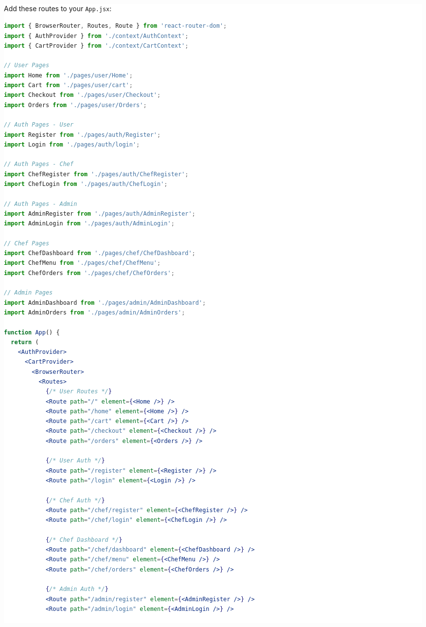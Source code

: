 Add these routes to your `App.jsx`:

```jsx
import { BrowserRouter, Routes, Route } from 'react-router-dom';
import { AuthProvider } from './context/AuthContext';
import { CartProvider } from './context/CartContext';

// User Pages
import Home from './pages/user/Home';
import Cart from './pages/user/cart';
import Checkout from './pages/user/Checkout';
import Orders from './pages/user/Orders';

// Auth Pages - User
import Register from './pages/auth/Register';
import Login from './pages/auth/login';

// Auth Pages - Chef
import ChefRegister from './pages/auth/ChefRegister';
import ChefLogin from './pages/auth/ChefLogin';

// Auth Pages - Admin
import AdminRegister from './pages/auth/AdminRegister';
import AdminLogin from './pages/auth/AdminLogin';

// Chef Pages
import ChefDashboard from './pages/chef/ChefDashboard';
import ChefMenu from './pages/chef/ChefMenu';
import ChefOrders from './pages/chef/ChefOrders';

// Admin Pages
import AdminDashboard from './pages/admin/AdminDashboard';
import AdminOrders from './pages/admin/AdminOrders';

function App() {
  return (
    <AuthProvider>
      <CartProvider>
        <BrowserRouter>
          <Routes>
            {/* User Routes */}
            <Route path="/" element={<Home />} />
            <Route path="/home" element={<Home />} />
            <Route path="/cart" element={<Cart />} />
            <Route path="/checkout" element={<Checkout />} />
            <Route path="/orders" element={<Orders />} />
            
            {/* User Auth */}
            <Route path="/register" element={<Register />} />
            <Route path="/login" element={<Login />} />
            
            {/* Chef Auth */}
            <Route path="/chef/register" element={<ChefRegister />} />
            <Route path="/chef/login" element={<ChefLogin />} />
            
            {/* Chef Dashboard */}
            <Route path="/chef/dashboard" element={<ChefDashboard />} />
            <Route path="/chef/menu" element={<ChefMenu />} />
            <Route path="/chef/orders" element={<ChefOrders />} />
            
            {/* Admin Auth */}
            <Route path="/admin/register" element={<AdminRegister />} />
            <Route path="/admin/login" element={<AdminLogin />} />
            
```